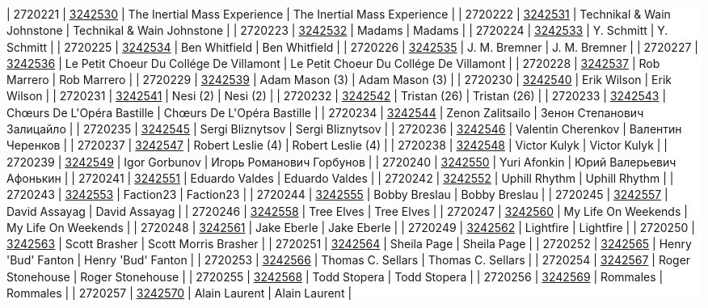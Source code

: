 | 2720221 | [3242530](https://www.discogs.com/artist/3242530) | The Inertial Mass Experience | The Inertial Mass Experience |
| 2720222 | [3242531](https://www.discogs.com/artist/3242531) | Technikal & Wain Johnstone | Technikal & Wain Johnstone |
| 2720223 | [3242532](https://www.discogs.com/artist/3242532) | Madams | Madams |
| 2720224 | [3242533](https://www.discogs.com/artist/3242533) | Y. Schmitt | Y. Schmitt |
| 2720225 | [3242534](https://www.discogs.com/artist/3242534) | Ben Whitfield | Ben Whitfield |
| 2720226 | [3242535](https://www.discogs.com/artist/3242535) | J. M. Bremner | J. M. Bremner |
| 2720227 | [3242536](https://www.discogs.com/artist/3242536) | Le Petit Choeur Du Collége De Villamont | Le Petit Choeur Du Collége De Villamont |
| 2720228 | [3242537](https://www.discogs.com/artist/3242537) | Rob Marrero | Rob Marrero |
| 2720229 | [3242539](https://www.discogs.com/artist/3242539) | Adam Mason (3) | Adam Mason (3) |
| 2720230 | [3242540](https://www.discogs.com/artist/3242540) | Erik Wilson | Erik Wilson |
| 2720231 | [3242541](https://www.discogs.com/artist/3242541) | Nesi (2) | Nesi (2) |
| 2720232 | [3242542](https://www.discogs.com/artist/3242542) | Tristan (26) | Tristan (26) |
| 2720233 | [3242543](https://www.discogs.com/artist/3242543) | Chœurs De L'Opéra Bastille | Chœurs De L'Opéra Bastille |
| 2720234 | [3242544](https://www.discogs.com/artist/3242544) | Zenon Zalitsailo | Зенон Степанович Залицайло |
| 2720235 | [3242545](https://www.discogs.com/artist/3242545) | Sergi Bliznytsov | Sergi Bliznytsov |
| 2720236 | [3242546](https://www.discogs.com/artist/3242546) | Valentin Cherenkov | Валентин Черенков |
| 2720237 | [3242547](https://www.discogs.com/artist/3242547) | Robert Leslie (4) | Robert Leslie (4) |
| 2720238 | [3242548](https://www.discogs.com/artist/3242548) | Victor Kulyk | Victor Kulyk |
| 2720239 | [3242549](https://www.discogs.com/artist/3242549) | Igor Gorbunov | Игорь Романович Горбунов |
| 2720240 | [3242550](https://www.discogs.com/artist/3242550) | Yuri Afonkin | Юрий Валерьевич Афонькин |
| 2720241 | [3242551](https://www.discogs.com/artist/3242551) | Eduardo Valdes | Eduardo Valdes |
| 2720242 | [3242552](https://www.discogs.com/artist/3242552) | Uphill Rhythm | Uphill Rhythm |
| 2720243 | [3242553](https://www.discogs.com/artist/3242553) | Faction23 | Faction23 |
| 2720244 | [3242555](https://www.discogs.com/artist/3242555) | Bobby Breslau | Bobby Breslau |
| 2720245 | [3242557](https://www.discogs.com/artist/3242557) | David Assayag | David Assayag |
| 2720246 | [3242558](https://www.discogs.com/artist/3242558) | Tree Elves | Tree Elves |
| 2720247 | [3242560](https://www.discogs.com/artist/3242560) | My Life On Weekends | My Life On Weekends |
| 2720248 | [3242561](https://www.discogs.com/artist/3242561) | Jake Eberle | Jake Eberle |
| 2720249 | [3242562](https://www.discogs.com/artist/3242562) | Lightfire | Lightfire |
| 2720250 | [3242563](https://www.discogs.com/artist/3242563) | Scott Brasher | Scott Morris Brasher |
| 2720251 | [3242564](https://www.discogs.com/artist/3242564) | Sheila Page | Sheila Page |
| 2720252 | [3242565](https://www.discogs.com/artist/3242565) | Henry 'Bud' Fanton | Henry 'Bud' Fanton |
| 2720253 | [3242566](https://www.discogs.com/artist/3242566) | Thomas C. Sellars | Thomas C. Sellars |
| 2720254 | [3242567](https://www.discogs.com/artist/3242567) | Roger Stonehouse | Roger Stonehouse |
| 2720255 | [3242568](https://www.discogs.com/artist/3242568) | Todd Stopera | Todd Stopera |
| 2720256 | [3242569](https://www.discogs.com/artist/3242569) | Rommales | Rommales |
| 2720257 | [3242570](https://www.discogs.com/artist/3242570) | Alain Laurent | Alain Laurent |